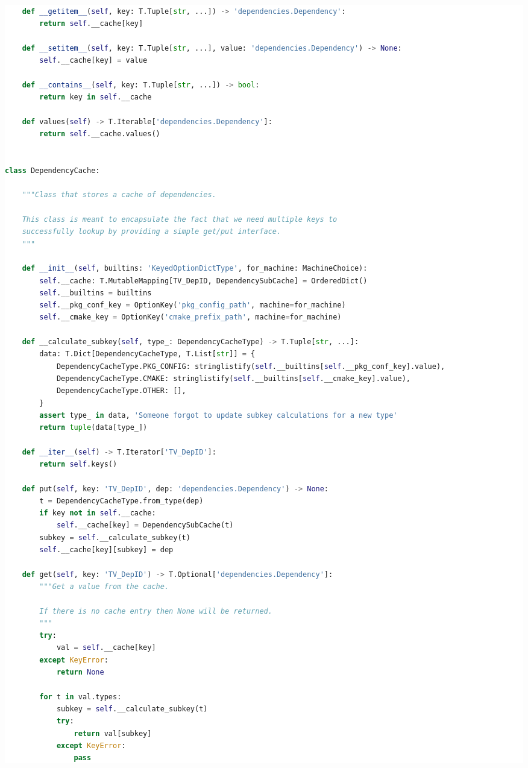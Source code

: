 ```python
    def __getitem__(self, key: T.Tuple[str, ...]) -> 'dependencies.Dependency':
        return self.__cache[key]

    def __setitem__(self, key: T.Tuple[str, ...], value: 'dependencies.Dependency') -> None:
        self.__cache[key] = value

    def __contains__(self, key: T.Tuple[str, ...]) -> bool:
        return key in self.__cache

    def values(self) -> T.Iterable['dependencies.Dependency']:
        return self.__cache.values()


class DependencyCache:

    """Class that stores a cache of dependencies.

    This class is meant to encapsulate the fact that we need multiple keys to
    successfully lookup by providing a simple get/put interface.
    """

    def __init__(self, builtins: 'KeyedOptionDictType', for_machine: MachineChoice):
        self.__cache: T.MutableMapping[TV_DepID, DependencySubCache] = OrderedDict()
        self.__builtins = builtins
        self.__pkg_conf_key = OptionKey('pkg_config_path', machine=for_machine)
        self.__cmake_key = OptionKey('cmake_prefix_path', machine=for_machine)

    def __calculate_subkey(self, type_: DependencyCacheType) -> T.Tuple[str, ...]:
        data: T.Dict[DependencyCacheType, T.List[str]] = {
            DependencyCacheType.PKG_CONFIG: stringlistify(self.__builtins[self.__pkg_conf_key].value),
            DependencyCacheType.CMAKE: stringlistify(self.__builtins[self.__cmake_key].value),
            DependencyCacheType.OTHER: [],
        }
        assert type_ in data, 'Someone forgot to update subkey calculations for a new type'
        return tuple(data[type_])

    def __iter__(self) -> T.Iterator['TV_DepID']:
        return self.keys()

    def put(self, key: 'TV_DepID', dep: 'dependencies.Dependency') -> None:
        t = DependencyCacheType.from_type(dep)
        if key not in self.__cache:
            self.__cache[key] = DependencySubCache(t)
        subkey = self.__calculate_subkey(t)
        self.__cache[key][subkey] = dep

    def get(self, key: 'TV_DepID') -> T.Optional['dependencies.Dependency']:
        """Get a value from the cache.

        If there is no cache entry then None will be returned.
        """
        try:
            val = self.__cache[key]
        except KeyError:
            return None

        for t in val.types:
            subkey = self.__calculate_subkey(t)
            try:
                return val[subkey]
            except KeyError:
                pass
```